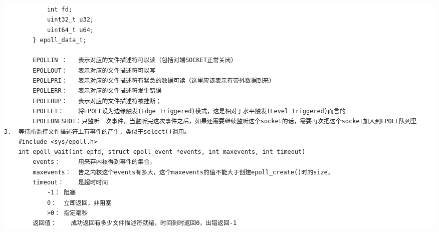 ```
			int fd;
			uint32_t u32;
			uint64_t u64;
		} epoll_data_t;

		EPOLLIN ：	表示对应的文件描述符可以读（包括对端SOCKET正常关闭）
		EPOLLOUT：	表示对应的文件描述符可以写
		EPOLLPRI：	表示对应的文件描述符有紧急的数据可读（这里应该表示有带外数据到来）
		EPOLLERR：	表示对应的文件描述符发生错误
		EPOLLHUP：	表示对应的文件描述符被挂断；
		EPOLLET： 	将EPOLL设为边缘触发(Edge Triggered)模式，这是相对于水平触发(Level Triggered)而言的
		EPOLLONESHOT：只监听一次事件，当监听完这次事件之后，如果还需要继续监听这个socket的话，需要再次把这个socket加入到EPOLL队列里
3.	等待所监控文件描述符上有事件的产生，类似于select()调用。
	#include <sys/epoll.h>
	int epoll_wait(int epfd, struct epoll_event *events, int maxevents, int timeout)
		events：		用来存内核得到事件的集合，
		maxevents：	告之内核这个events有多大，这个maxevents的值不能大于创建epoll_create()时的size，
		timeout：	是超时时间
			-1：	阻塞
			0：	立即返回，非阻塞
			>0：	指定毫秒
		返回值：	成功返回有多少文件描述符就绪，时间到时返回0，出错返回-1

```

